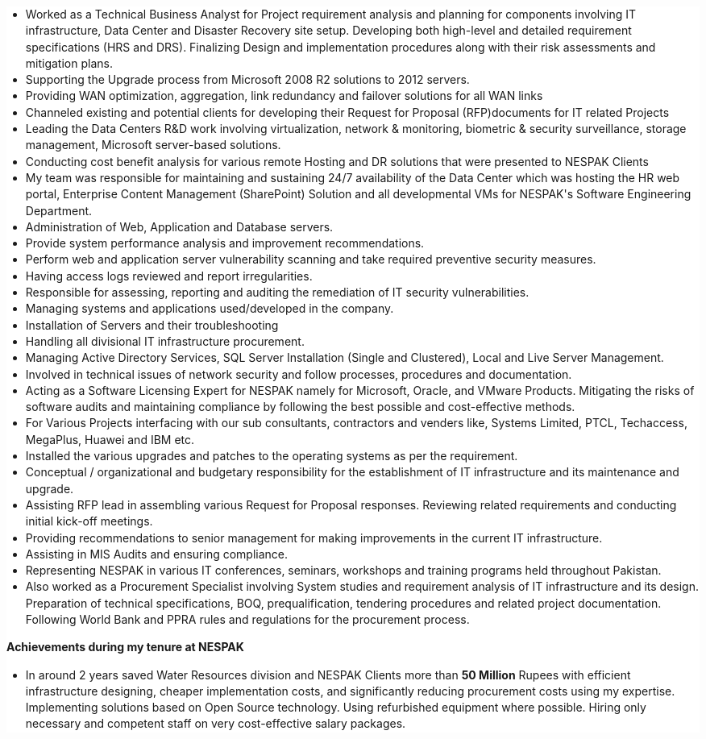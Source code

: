 - Worked as a Technical Business Analyst for Project requirement analysis and planning for components involving IT infrastructure, Data Center and Disaster Recovery site setup. Developing both high-level and detailed requirement specifications (HRS and DRS). Finalizing Design and implementation procedures along with their risk assessments and mitigation plans.
- Supporting the Upgrade process from Microsoft 2008 R2 solutions to 2012 servers.
- Providing WAN optimization, aggregation, link redundancy and failover solutions for all WAN links
- Channeled existing and potential clients for developing their Request for Proposal (RFP)documents for IT related Projects
- Leading the Data Centers R&amp;D work involving virtualization, network &amp; monitoring, biometric &amp; security surveillance, storage management, Microsoft server-based solutions.
- Conducting cost benefit analysis for various remote Hosting and DR solutions that were presented to NESPAK Clients
- My team was responsible for maintaining and sustaining 24/7 availability of the Data Center which was hosting the HR web portal, Enterprise Content Management (SharePoint) Solution and all developmental VMs for NESPAK&#39;s Software Engineering Department.
- Administration of Web, Application and Database servers.
- Provide system performance analysis and improvement recommendations.
- Perform web and application server vulnerability scanning and take required preventive security measures.
- Having access logs reviewed and report irregularities.
- Responsible for assessing, reporting and auditing the remediation of IT security vulnerabilities.
- Managing systems and applications used/developed in the company.
- Installation of Servers and their troubleshooting
- Handling all divisional IT infrastructure procurement.
- Managing Active Directory Services, SQL Server Installation (Single and Clustered), Local and Live Server Management.
- Involved in technical issues of network security and follow processes, procedures and documentation.
- Acting as a Software Licensing Expert for NESPAK namely for Microsoft, Oracle, and VMware Products. Mitigating the risks of software audits and maintaining compliance by following the best possible and cost-effective methods.
- For Various Projects interfacing with our sub consultants, contractors and venders like, Systems Limited, PTCL, Techaccess, MegaPlus, Huawei and IBM etc.
- Installed the various upgrades and patches to the operating systems as per the requirement.
- Conceptual / organizational and budgetary responsibility for the establishment of IT infrastructure and its maintenance and upgrade.
- Assisting RFP lead in assembling various Request for Proposal responses. Reviewing related requirements and conducting initial kick-off meetings.
- Providing recommendations to senior management for making improvements in the current IT infrastructure.
- Assisting in MIS Audits and ensuring compliance.
- Representing NESPAK in various IT conferences, seminars, workshops and training programs held throughout Pakistan.
- Also worked as a Procurement Specialist involving System studies and requirement analysis of IT infrastructure and its design. Preparation of technical specifications, BOQ, prequalification, tendering procedures and related project documentation. Following World Bank and PPRA rules and regulations for the procurement process.

**Achievements during my tenure at NESPAK**

- In around 2 years saved Water Resources division and NESPAK Clients more than **50 Million** Rupees with efficient infrastructure designing, cheaper implementation costs, and significantly reducing procurement costs using my expertise. Implementing solutions based on Open Source technology. Using refurbished equipment where possible. Hiring only necessary and competent staff on very cost-effective salary packages.
